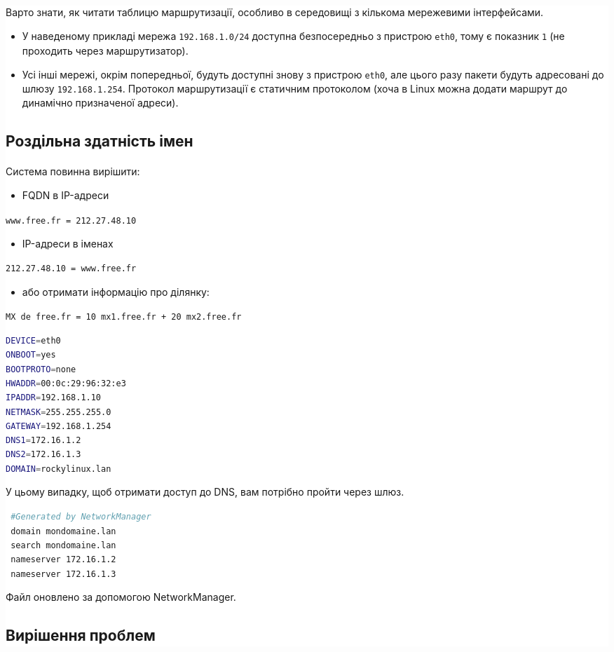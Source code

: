 Варто знати, як читати таблицю маршрутизації, особливо в середовищі з кількома мережевими інтерфейсами.

* У наведеному прикладі мережа `192.168.1.0/24` доступна безпосередньо з пристрою `eth0`, тому є показник `1` (не проходить через маршрутизатор).

* Усі інші мережі, окрім попередньої, будуть доступні знову з пристрою `eth0`, але цього разу пакети будуть адресовані до шлюзу `192.168.1.254`. Протокол маршрутизації є статичним протоколом (хоча в Linux можна додати маршрут до динамічно призначеної адреси).

## Роздільна здатність імен

Система повинна вирішити:

* FQDN в IP-адреси

```bash
www.free.fr = 212.27.48.10
```

* IP-адреси в іменах

```bash
212.27.48.10 = www.free.fr
```

* або отримати інформацію про ділянку:

```bash
MX de free.fr = 10 mx1.free.fr + 20 mx2.free.fr
```

```bash
DEVICE=eth0
ONBOOT=yes
BOOTPROTO=none
HWADDR=00:0c:29:96:32:e3
IPADDR=192.168.1.10
NETMASK=255.255.255.0
GATEWAY=192.168.1.254
DNS1=172.16.1.2
DNS2=172.16.1.3
DOMAIN=rockylinux.lan
```

У цьому випадку, щоб отримати доступ до DNS, вам потрібно пройти через шлюз.

```bash
 #Generated by NetworkManager
 domain mondomaine.lan
 search mondomaine.lan
 nameserver 172.16.1.2
 nameserver 172.16.1.3
```

Файл оновлено за допомогою NetworkManager.

## Вирішення проблем
